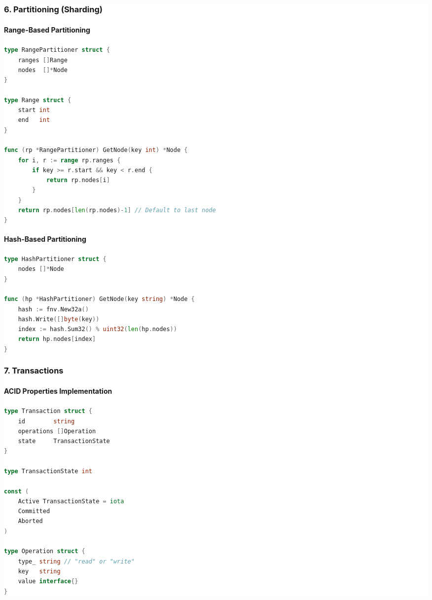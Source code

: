 ### **6. Partitioning (Sharding)**

#### **Range-Based Partitioning**

```go
type RangePartitioner struct {
    ranges []Range
    nodes  []*Node
}

type Range struct {
    start int
    end   int
}

func (rp *RangePartitioner) GetNode(key int) *Node {
    for i, r := range rp.ranges {
        if key >= r.start && key < r.end {
            return rp.nodes[i]
        }
    }
    return rp.nodes[len(rp.nodes)-1] // Default to last node
}
```

#### **Hash-Based Partitioning**

```go
type HashPartitioner struct {
    nodes []*Node
}

func (hp *HashPartitioner) GetNode(key string) *Node {
    hash := fnv.New32a()
    hash.Write([]byte(key))
    index := hash.Sum32() % uint32(len(hp.nodes))
    return hp.nodes[index]
}
```

### **7. Transactions**

#### **ACID Properties Implementation**

```go
type Transaction struct {
    id        string
    operations []Operation
    state     TransactionState
}

type TransactionState int

const (
    Active TransactionState = iota
    Committed
    Aborted
)

type Operation struct {
    type_ string // "read" or "write"
    key   string
    value interface{}
}

```